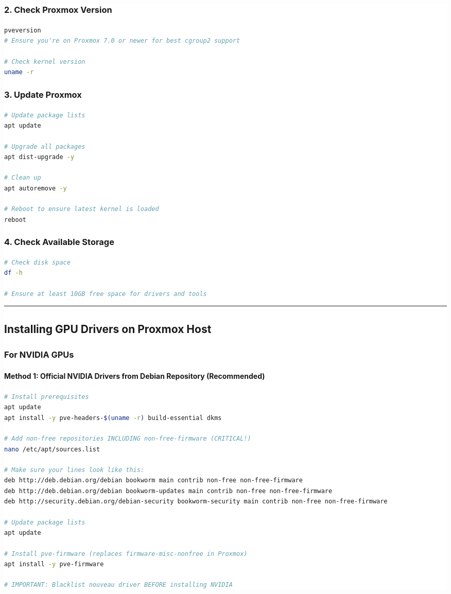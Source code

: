 ### 2. Check Proxmox Version

```bash
pveversion
# Ensure you're on Proxmox 7.0 or newer for best cgroup2 support

# Check kernel version
uname -r
```

### 3. Update Proxmox

```bash
# Update package lists
apt update

# Upgrade all packages
apt dist-upgrade -y

# Clean up
apt autoremove -y

# Reboot to ensure latest kernel is loaded
reboot
```

### 4. Check Available Storage

```bash
# Check disk space
df -h

# Ensure at least 10GB free space for drivers and tools
```

---

## Installing GPU Drivers on Proxmox Host

### For NVIDIA GPUs

#### Method 1: Official NVIDIA Drivers from Debian Repository (Recommended)

```bash
# Install prerequisites
apt update
apt install -y pve-headers-$(uname -r) build-essential dkms

# Add non-free repositories INCLUDING non-free-firmware (CRITICAL!)
nano /etc/apt/sources.list

# Make sure your lines look like this:
deb http://deb.debian.org/debian bookworm main contrib non-free non-free-firmware
deb http://deb.debian.org/debian bookworm-updates main contrib non-free non-free-firmware
deb http://security.debian.org/debian-security bookworm-security main contrib non-free non-free-firmware

# Update package lists
apt update

# Install pve-firmware (replaces firmware-misc-nonfree in Proxmox)
apt install -y pve-firmware

# IMPORTANT: Blacklist nouveau driver BEFORE installing NVIDIA
```